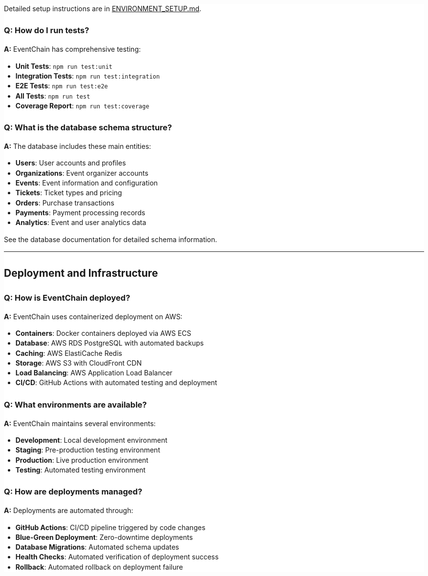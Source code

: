 Detailed setup instructions are in [ENVIRONMENT_SETUP.md](.kiro/ENVIRONMENT_SETUP.md).

### Q: How do I run tests?
**A:** EventChain has comprehensive testing:
- **Unit Tests**: `npm run test:unit`
- **Integration Tests**: `npm run test:integration`
- **E2E Tests**: `npm run test:e2e`
- **All Tests**: `npm run test`
- **Coverage Report**: `npm run test:coverage`

### Q: What is the database schema structure?
**A:** The database includes these main entities:
- **Users**: User accounts and profiles
- **Organizations**: Event organizer accounts
- **Events**: Event information and configuration
- **Tickets**: Ticket types and pricing
- **Orders**: Purchase transactions
- **Payments**: Payment processing records
- **Analytics**: Event and user analytics data

See the database documentation for detailed schema information.

---

## Deployment and Infrastructure

### Q: How is EventChain deployed?
**A:** EventChain uses containerized deployment on AWS:
- **Containers**: Docker containers deployed via AWS ECS
- **Database**: AWS RDS PostgreSQL with automated backups
- **Caching**: AWS ElastiCache Redis
- **Storage**: AWS S3 with CloudFront CDN
- **Load Balancing**: AWS Application Load Balancer
- **CI/CD**: GitHub Actions with automated testing and deployment

### Q: What environments are available?
**A:** EventChain maintains several environments:
- **Development**: Local development environment
- **Staging**: Pre-production testing environment
- **Production**: Live production environment
- **Testing**: Automated testing environment

### Q: How are deployments managed?
**A:** Deployments are automated through:
- **GitHub Actions**: CI/CD pipeline triggered by code changes
- **Blue-Green Deployment**: Zero-downtime deployments
- **Database Migrations**: Automated schema updates
- **Health Checks**: Automated verification of deployment success
- **Rollback**: Automated rollback on deployment failure
